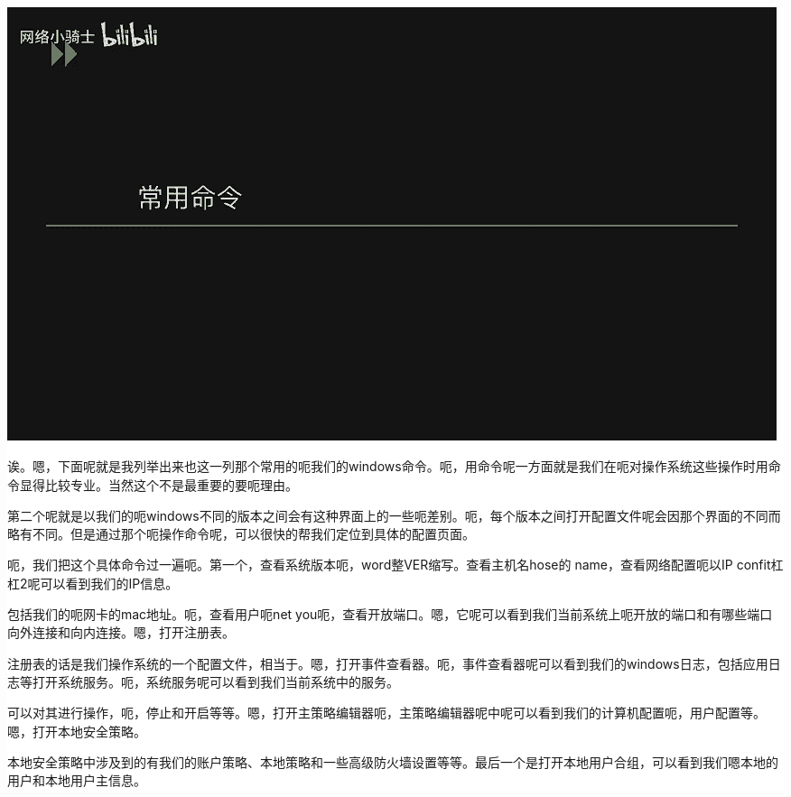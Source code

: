 ![](img/50fae1849649bad6f3f6e2717adefcb7_3.png)

诶。嗯，下面呢就是我列举出来也这一列那个常用的呃我们的windows命令。呃，用命令呢一方面就是我们在呃对操作系统这些操作时用命令显得比较专业。当然这个不是最重要的要呃理由。

第二个呢就是以我们的呃windows不同的版本之间会有这种界面上的一些呃差别。呃，每个版本之间打开配置文件呢会因那个界面的不同而略有不同。但是通过那个呃操作命令呢，可以很快的帮我们定位到具体的配置页面。

呃，我们把这个具体命令过一遍呃。第一个，查看系统版本呃，word整VER缩写。查看主机名hose的 name，查看网络配置呃以IP confit杠杠2呢可以看到我们的IP信息。

包括我们的呃网卡的mac地址。呃，查看用户呃net you呃，查看开放端口。嗯，它呢可以看到我们当前系统上呃开放的端口和有哪些端口向外连接和向内连接。嗯，打开注册表。

注册表的话是我们操作系统的一个配置文件，相当于。嗯，打开事件查看器。呃，事件查看器呢可以看到我们的windows日志，包括应用日志等打开系统服务。呃，系统服务呢可以看到我们当前系统中的服务。

可以对其进行操作，呃，停止和开启等等。嗯，打开主策略编辑器呃，主策略编辑器呢中呢可以看到我们的计算机配置呃，用户配置等。嗯，打开本地安全策略。

本地安全策略中涉及到的有我们的账户策略、本地策略和一些高级防火墙设置等等。最后一个是打开本地用户合组，可以看到我们嗯本地的用户和本地用户主信息。


